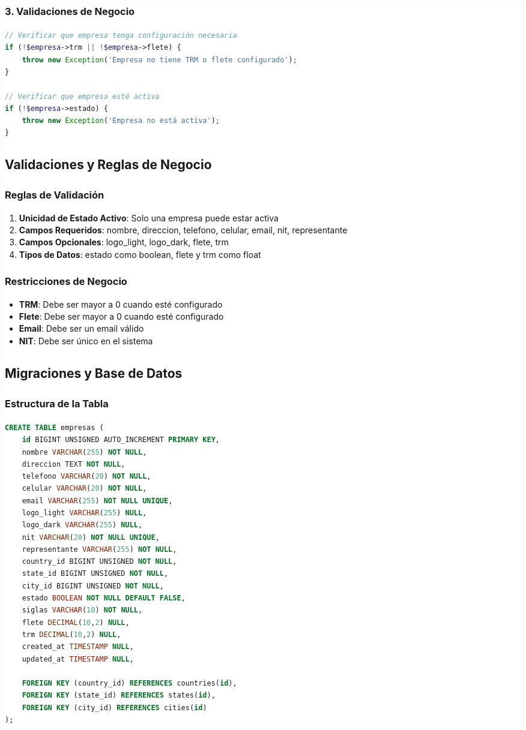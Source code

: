 ### 3. Validaciones de Negocio

```php
// Verificar que empresa tenga configuración necesaria
if (!$empresa->trm || !$empresa->flete) {
    throw new Exception('Empresa no tiene TRM o flete configurado');
}

// Verificar que empresa esté activa
if (!$empresa->estado) {
    throw new Exception('Empresa no está activa');
}
```

## Validaciones y Reglas de Negocio

### Reglas de Validación

1. **Unicidad de Estado Activo**: Solo una empresa puede estar activa
2. **Campos Requeridos**: nombre, direccion, telefono, celular, email, nit, representante
3. **Campos Opcionales**: logo_light, logo_dark, flete, trm
4. **Tipos de Datos**: estado como boolean, flete y trm como float

### Restricciones de Negocio

- **TRM**: Debe ser mayor a 0 cuando esté configurado
- **Flete**: Debe ser mayor a 0 cuando esté configurado
- **Email**: Debe ser un email válido
- **NIT**: Debe ser único en el sistema

## Migraciones y Base de Datos

### Estructura de la Tabla

```sql
CREATE TABLE empresas (
    id BIGINT UNSIGNED AUTO_INCREMENT PRIMARY KEY,
    nombre VARCHAR(255) NOT NULL,
    direccion TEXT NOT NULL,
    telefono VARCHAR(20) NOT NULL,
    celular VARCHAR(20) NOT NULL,
    email VARCHAR(255) NOT NULL UNIQUE,
    logo_light VARCHAR(255) NULL,
    logo_dark VARCHAR(255) NULL,
    nit VARCHAR(20) NOT NULL UNIQUE,
    representante VARCHAR(255) NOT NULL,
    country_id BIGINT UNSIGNED NOT NULL,
    state_id BIGINT UNSIGNED NOT NULL,
    city_id BIGINT UNSIGNED NOT NULL,
    estado BOOLEAN NOT NULL DEFAULT FALSE,
    siglas VARCHAR(10) NOT NULL,
    flete DECIMAL(10,2) NULL,
    trm DECIMAL(10,2) NULL,
    created_at TIMESTAMP NULL,
    updated_at TIMESTAMP NULL,
    
    FOREIGN KEY (country_id) REFERENCES countries(id),
    FOREIGN KEY (state_id) REFERENCES states(id),
    FOREIGN KEY (city_id) REFERENCES cities(id)
);
```
